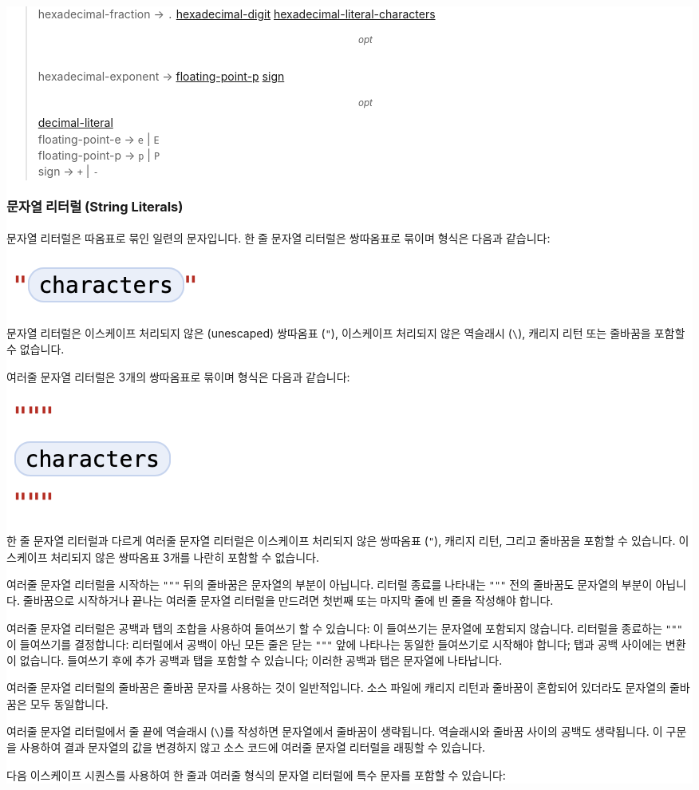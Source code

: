 > hexadecimal-fraction → `.` [hexadecimal-digit](https://docs.swift.org/swift-book/ReferenceManual/LexicalStructure.html#grammar\_hexadecimal-digit) [hexadecimal-literal-characters](https://docs.swift.org/swift-book/ReferenceManual/LexicalStructure.html#grammar\_hexadecimal-literal-characters) $$_{opt}$$\
> hexadecimal-exponent → [floating-point-p](https://docs.swift.org/swift-book/ReferenceManual/LexicalStructure.html#grammar\_floating-point-p) [sign](https://docs.swift.org/swift-book/ReferenceManual/LexicalStructure.html#grammar\_sign) $$_{opt}$$ [decimal-literal](https://docs.swift.org/swift-book/ReferenceManual/LexicalStructure.html#grammar\_decimal-literal)\
> floating-point-e → `e` | `E`\
> floating-point-p → `p` | `P`\
> sign → `+` | `-`

### 문자열 리터럴 (String Literals)



문자열 리터럴은 따옴표로 묶인 일련의 문자입니다. 한 줄 문자열 리터럴은 쌍따옴표로 묶이며 형식은 다음과 같습니다:

![](<../.gitbook/assets/스크린샷 2021-02-21 오후 3.01.37.png>)



문자열 리터럴은 이스케이프 처리되지 않은 (unescaped) 쌍따옴표 (`"`), 이스케이프 처리되지 않은 역슬래시 (`\`), 캐리지 리턴 또는 줄바꿈을 포함할 수 없습니다.

여러줄 문자열 리터럴은 3개의 쌍따옴표로 묶이며 형식은 다음과 같습니다:

![](<../.gitbook/assets/스크린샷 2021-02-21 오후 3.01.51.png>)



한 줄 문자열 리터럴과 다르게 여러줄 문자열 리터럴은 이스케이프 처리되지 않은 쌍따옴표 (`"`), 캐리지 리턴, 그리고 줄바꿈을 포함할 수 있습니다. 이스케이프 처리되지 않은 쌍따옴표 3개를 나란히 포함할 수 없습니다.

여러줄 문자열 리터럴을 시작하는 `"""` 뒤의 줄바꿈은 문자열의 부분이 아닙니다. 리터럴 종료를 나타내는 `"""` 전의 줄바꿈도 문자열의 부분이 아닙니다. 줄바꿈으로 시작하거나 끝나는 여러줄 문자열 리터럴을 만드려면 첫번째 또는 마지막 줄에 빈 줄을 작성해야 합니다.

여러줄 문자열 리터럴은 공백과 탭의 조합을 사용하여 들여쓰기 할 수 있습니다: 이 들여쓰기는 문자열에 포함되지 않습니다. 리터럴을 종료하는 `"""` 이 들여쓰기를 결정합니다: 리터럴에서 공백이 아닌 모든 줄은 닫는 `"""` 앞에 나타나는 동일한 들여쓰기로 시작해야 합니다; 탭과 공백 사이에는 변환이 없습니다. 들여쓰기 후에 추가 공백과 탭을 포함할 수 있습니다; 이러한 공백과 탭은 문자열에 나타납니다.

여러줄 문자열 리터럴의 줄바꿈은 줄바꿈 문자를 사용하는 것이 일반적입니다. 소스 파일에 캐리지 리턴과 줄바꿈이 혼합되어 있더라도 문자열의 줄바꿈은 모두 동일합니다.

여러줄 문자열 리터럴에서 줄 끝에 역슬래시 (`\`)를 작성하면 문자열에서 줄바꿈이 생략됩니다. 역슬래시와 줄바꿈 사이의 공백도 생략됩니다. 이 구문을 사용하여 결과 문자열의 값을 변경하지 않고 소스 코드에 여러줄 문자열 리터럴을 래핑할 수 있습니다.

다음 이스케이프 시퀀스를 사용하여 한 줄과 여러줄 형식의 문자열 리터럴에 특수 문자를 포함할 수 있습니다:

